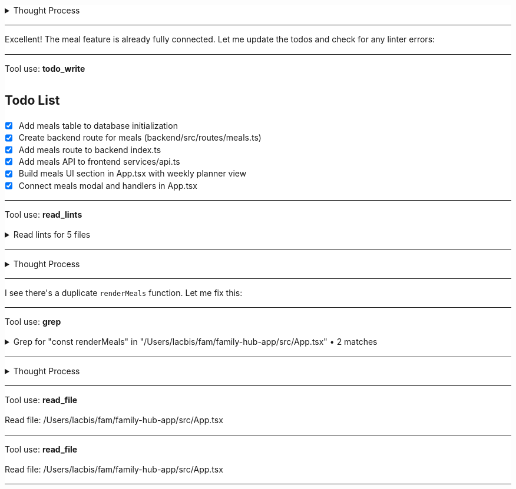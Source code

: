 
<think><details><summary>Thought Process</summary></details></think>

---

Excellent! The meal feature is already fully connected. Let me update the todos and check for any linter errors:

---

Tool use: **todo_write**

## Todo List

- [x] Add meals table to database initialization
- [x] Create backend route for meals (backend/src/routes/meals.ts)
- [x] Add meals route to backend index.ts
- [x] Add meals API to frontend services/api.ts
- [x] Build meals UI section in App.tsx with weekly planner view
- [x] Connect meals modal and handlers in App.tsx

---

Tool use: **read_lints**

<details><summary>Read lints for 5 files</summary></details>

---

<think><details><summary>Thought Process</summary></details></think>

---

I see there's a duplicate `renderMeals` function. Let me fix this:

---

Tool use: **grep**

<details><summary>Grep for "const renderMeals" in "/Users/lacbis/fam/family-hub-app/src/App.tsx" • 2 matches</summary></details>

---

<think><details><summary>Thought Process</summary></details></think>

---

Tool use: **read_file**

Read file: /Users/lacbis/fam/family-hub-app/src/App.tsx

---

Tool use: **read_file**

Read file: /Users/lacbis/fam/family-hub-app/src/App.tsx

---
